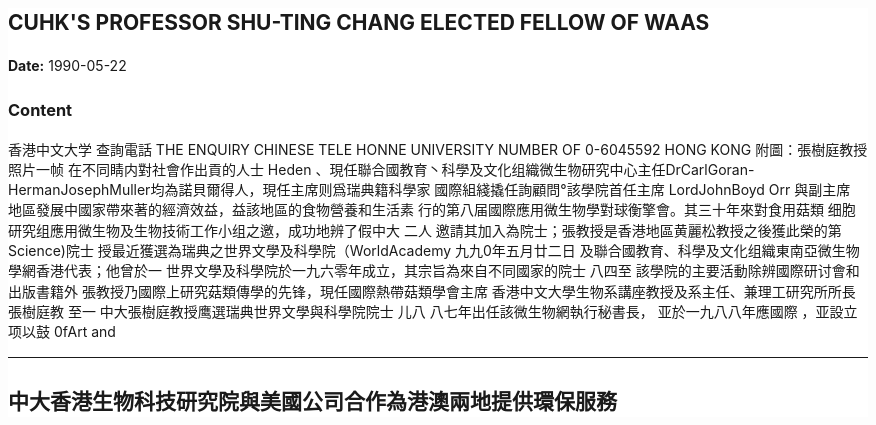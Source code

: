 ## CUHK'S PROFESSOR SHU-TING CHANG ELECTED FELLOW OF WAAS

**Date:** 1990-05-22

### Content

香港中文大学
查詢電話
THE
ENQUIRY
CHINESE
TELE
HONNE
UNIVERSITY
NUMBER
OF
0-6045592
HONG
KONG
附圖：張樹庭教授照片一帧
在不同睛内對社會作出貢的人士
Heden
、現任聯合國教育丶科學及文化组織微生物研究中心主任DrCarlGoran-
HermanJosephMuller均為諾貝爾得人，現任主席则爲瑞典籍科學家
國際組綫撬任詢顧問°該學院首任主席 LordJohnBoyd Orr 與副主席
地區發展中國家帶來著的經濟效益，益該地區的食物營養和生活素
行的第八届國際應用微生物學對球衡擎會。其三十年來對食用菇類
细胞研究组應用微生物及生物技術工作小组之邀，成功地辨了假中大
二人
邀請其加入為院士；張教授是香港地區黄麗松教授之後獲此榮的第
Science)院士
授最近獲選為瑞典之世界文學及科學院（WorldAcademy
九九0年五月廿二日
及聯合國教育、科學及文化组織東南亞微生物學網香港代表；他曾於一
世界文學及科學院於一九六零年成立，其宗旨為來自不同國家的院士
八四至
該學院的主要活動除辨國際研讨會和出版書籍外
張教授乃國際上研究菇類傳學的先锋，現任國際熱帶菇類學會主席
香港中文大學生物系講座教授及系主任、兼理工研究所所長張樹庭教
至一
中大張樹庭教授鹰選瑞典世界文學與科學院院士
儿八
八七年出任該微生物網執行秘書長，
亚於一九八八年應國際
，亚設立项以鼓
0fArt
and

---

## 中大香港生物科技研究院與美國公司合作為港澳兩地提供環保服務
